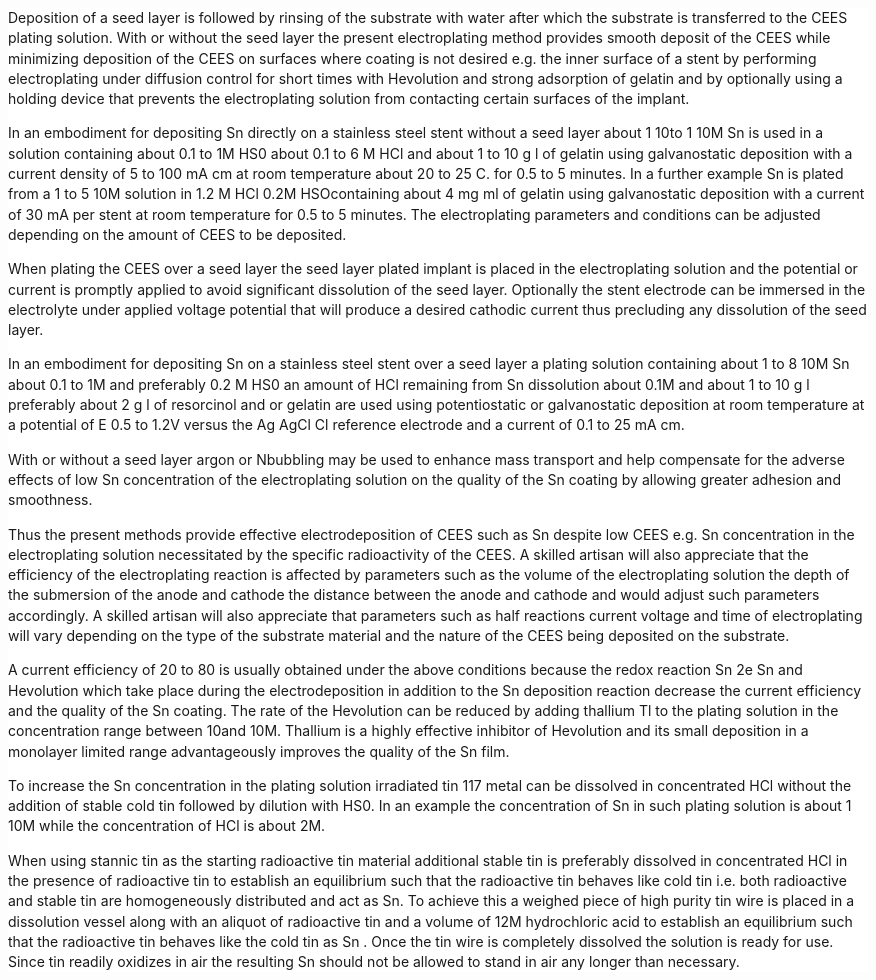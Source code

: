 Deposition of a seed layer is followed by rinsing of the substrate with water after which the substrate is transferred to the CEES plating solution. With or without the seed layer the present electroplating method provides smooth deposit of the CEES while minimizing deposition of the CEES on surfaces where coating is not desired e.g. the inner surface of a stent by performing electroplating under diffusion control for short times with Hevolution and strong adsorption of gelatin and by optionally using a holding device that prevents the electroplating solution from contacting certain surfaces of the implant.

In an embodiment for depositing Sn directly on a stainless steel stent without a seed layer about 1 10to 1 10M Sn is used in a solution containing about 0.1 to 1M HS0 about 0.1 to 6 M HCl and about 1 to 10 g l of gelatin using galvanostatic deposition with a current density of 5 to 100 mA cm at room temperature about 20 to 25 C. for 0.5 to 5 minutes. In a further example Sn is plated from a 1 to 5 10M solution in 1.2 M HCl 0.2M HSOcontaining about 4 mg ml of gelatin using galvanostatic deposition with a current of 30 mA per stent at room temperature for 0.5 to 5 minutes. The electroplating parameters and conditions can be adjusted depending on the amount of CEES to be deposited.

When plating the CEES over a seed layer the seed layer plated implant is placed in the electroplating solution and the potential or current is promptly applied to avoid significant dissolution of the seed layer. Optionally the stent electrode can be immersed in the electrolyte under applied voltage potential that will produce a desired cathodic current thus precluding any dissolution of the seed layer.

In an embodiment for depositing Sn on a stainless steel stent over a seed layer a plating solution containing about 1 to 8 10M Sn about 0.1 to 1M and preferably 0.2 M HS0 an amount of HCl remaining from Sn dissolution about 0.1M and about 1 to 10 g l preferably about 2 g l of resorcinol and or gelatin are used using potentiostatic or galvanostatic deposition at room temperature at a potential of E 0.5 to 1.2V versus the Ag AgCl Cl reference electrode and a current of 0.1 to 25 mA cm.

With or without a seed layer argon or Nbubbling may be used to enhance mass transport and help compensate for the adverse effects of low Sn concentration of the electroplating solution on the quality of the Sn coating by allowing greater adhesion and smoothness.

Thus the present methods provide effective electrodeposition of CEES such as Sn despite low CEES e.g. Sn concentration in the electroplating solution necessitated by the specific radioactivity of the CEES. A skilled artisan will also appreciate that the efficiency of the electroplating reaction is affected by parameters such as the volume of the electroplating solution the depth of the submersion of the anode and cathode the distance between the anode and cathode and would adjust such parameters accordingly. A skilled artisan will also appreciate that parameters such as half reactions current voltage and time of electroplating will vary depending on the type of the substrate material and the nature of the CEES being deposited on the substrate.

A current efficiency of 20 to 80 is usually obtained under the above conditions because the redox reaction Sn 2e Sn and Hevolution which take place during the electrodeposition in addition to the Sn deposition reaction decrease the current efficiency and the quality of the Sn coating. The rate of the Hevolution can be reduced by adding thallium Tl to the plating solution in the concentration range between 10and 10M. Thallium is a highly effective inhibitor of Hevolution and its small deposition in a monolayer limited range advantageously improves the quality of the Sn film.

To increase the Sn concentration in the plating solution irradiated tin 117 metal can be dissolved in concentrated HCl without the addition of stable cold tin followed by dilution with HS0. In an example the concentration of Sn in such plating solution is about 1 10M while the concentration of HCl is about 2M.

When using stannic tin as the starting radioactive tin material additional stable tin is preferably dissolved in concentrated HCl in the presence of radioactive tin to establish an equilibrium such that the radioactive tin behaves like cold tin i.e. both radioactive and stable tin are homogeneously distributed and act as Sn. To achieve this a weighed piece of high purity tin wire is placed in a dissolution vessel along with an aliquot of radioactive tin and a volume of 12M hydrochloric acid to establish an equilibrium such that the radioactive tin behaves like the cold tin as Sn . Once the tin wire is completely dissolved the solution is ready for use. Since tin readily oxidizes in air the resulting Sn should not be allowed to stand in air any longer than necessary.
